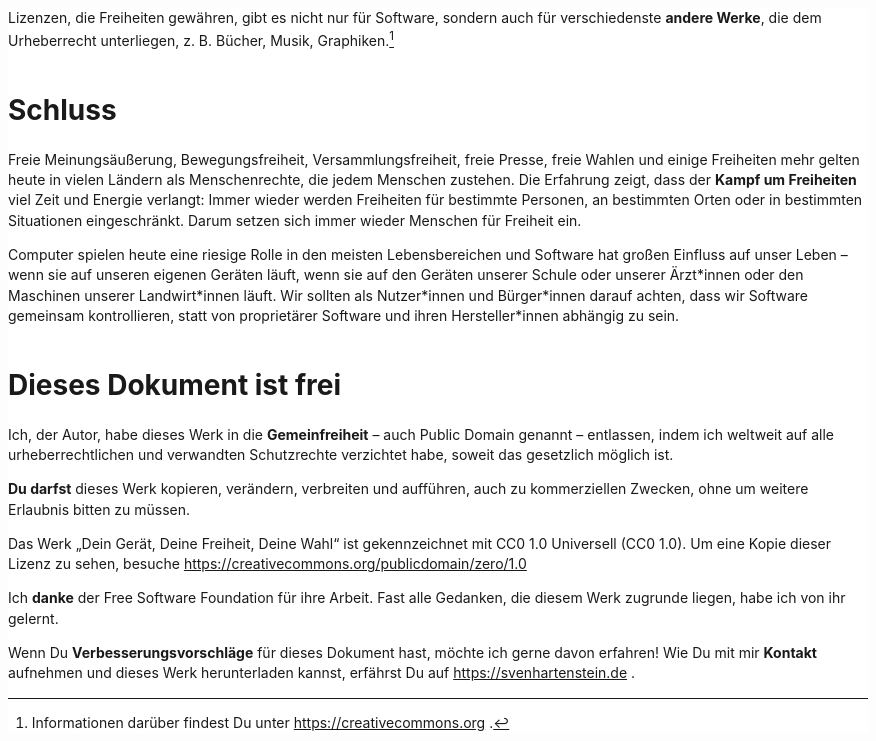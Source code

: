 Lizenzen, die Freiheiten gewähren, gibt es nicht nur für Software,
sondern auch für verschiedenste **andere Werke**, die dem
Urheberrecht unterliegen, z. B. Bücher, Musik,
Graphiken.[^3]

[^3]: Informationen darüber findest Du unter https://creativecommons.org .


# Schluss

Freie Meinungsäußerung, Bewegungsfreiheit, Versammlungsfreiheit, freie
Presse, freie Wahlen und einige Freiheiten mehr gelten heute in vielen
Ländern als Menschenrechte, die jedem Menschen zustehen. Die Erfahrung
zeigt, dass der **Kampf um Freiheiten** viel Zeit und Energie
verlangt: Immer wieder werden Freiheiten für bestimmte Personen, an
bestimmten Orten oder in bestimmten Situationen eingeschränkt. Darum
setzen sich immer wieder Menschen für Freiheit ein.

Computer spielen heute eine riesige Rolle in den meisten
Lebensbereichen und Software hat großen Einfluss auf unser Leben –
wenn sie auf unseren eigenen Geräten läuft, wenn sie auf den Geräten
unserer Schule oder unserer Ärzt\*innen oder den Maschinen unserer
Landwirt\*innen läuft. Wir sollten als Nutzer\*innen und Bürger\*innen
darauf achten, dass wir Software gemeinsam kontrollieren, statt von
proprietärer Software und ihren Hersteller\*innen abhängig zu sein.


# Dieses Dokument ist frei

Ich, der Autor, habe dieses Werk in die **Gemeinfreiheit** –
auch Public Domain genannt – entlassen, indem ich weltweit auf alle
urheberrechtlichen und verwandten Schutzrechte verzichtet habe, soweit
das gesetzlich möglich ist.

**Du darfst** dieses Werk kopieren, verändern, verbreiten und
aufführen, auch zu kommerziellen Zwecken, ohne um weitere Erlaubnis
bitten zu müssen.

Das Werk „Dein Gerät, Deine Freiheit, Deine Wahl“ ist gekennzeichnet
mit CC0 1.0 Universell (CC0 1.0). Um eine Kopie dieser Lizenz zu
sehen, besuche https://creativecommons.org/publicdomain/zero/1.0

Ich **danke** der Free Software Foundation für ihre Arbeit. Fast
alle Gedanken, die diesem Werk zugrunde liegen, habe ich von ihr
gelernt.

Wenn Du **Verbesserungsvorschläge** für dieses Dokument hast,
möchte ich gerne davon erfahren! Wie Du mit mir **Kontakt**
aufnehmen und dieses Werk herunterladen kannst, erfährst Du auf
https://svenhartenstein.de .



[^1]: Ein Server ist ein Computer, von dem andere Computer
[^2]: Der Großteil Android, das vor allem auf Smartphones und Tablets